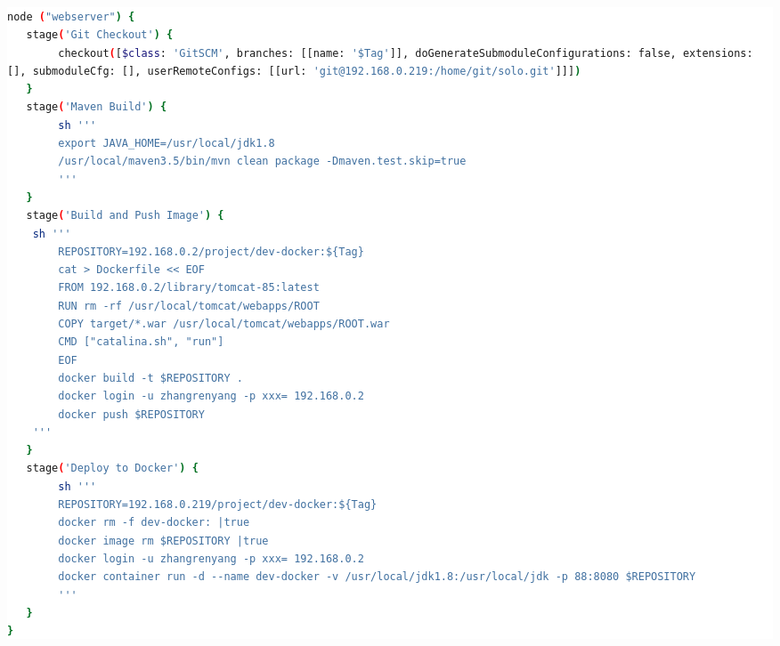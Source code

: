```bash
node ("webserver") {
   stage('Git Checkout') {
        checkout([$class: 'GitSCM', branches: [[name: '$Tag']], doGenerateSubmoduleConfigurations: false, extensions: [], submoduleCfg: [], userRemoteConfigs: [[url: 'git@192.168.0.219:/home/git/solo.git']]])
   }
   stage('Maven Build') {
        sh '''
        export JAVA_HOME=/usr/local/jdk1.8
        /usr/local/maven3.5/bin/mvn clean package -Dmaven.test.skip=true
        '''
   }
   stage('Build and Push Image') {
    sh '''
        REPOSITORY=192.168.0.2/project/dev-docker:${Tag}
        cat > Dockerfile << EOF
        FROM 192.168.0.2/library/tomcat-85:latest
        RUN rm -rf /usr/local/tomcat/webapps/ROOT
        COPY target/*.war /usr/local/tomcat/webapps/ROOT.war
        CMD ["catalina.sh", "run"]
        EOF
        docker build -t $REPOSITORY .
        docker login -u zhangrenyang -p xxx= 192.168.0.2
        docker push $REPOSITORY
    '''
   }
   stage('Deploy to Docker') {
        sh '''
        REPOSITORY=192.168.0.219/project/dev-docker:${Tag}
        docker rm -f dev-docker: |true
        docker image rm $REPOSITORY |true
        docker login -u zhangrenyang -p xxx= 192.168.0.2
        docker container run -d --name dev-docker -v /usr/local/jdk1.8:/usr/local/jdk -p 88:8080 $REPOSITORY
        '''
   }
}
```
